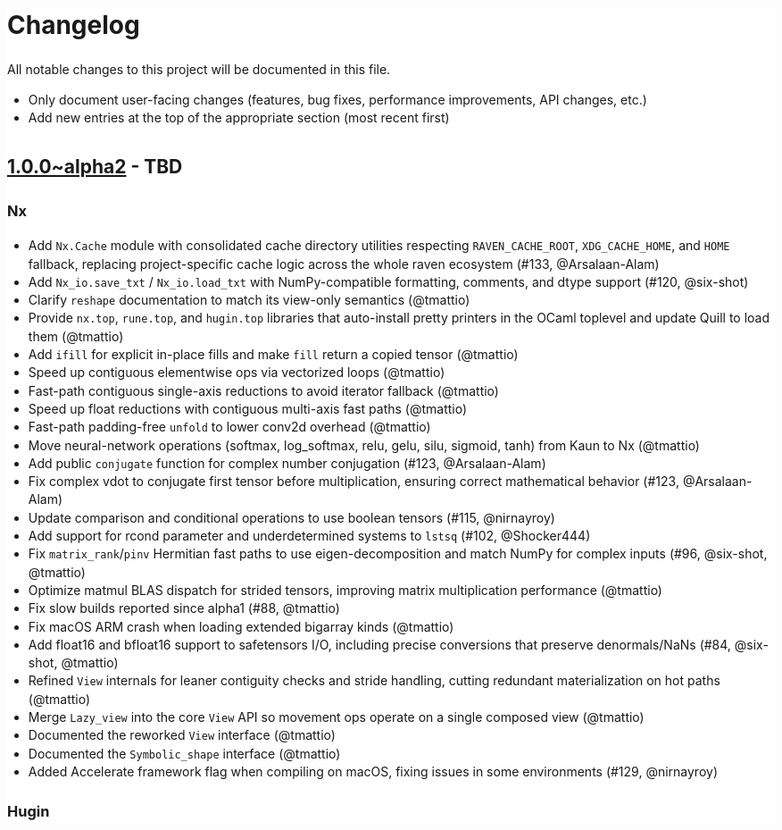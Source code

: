 # Changelog

All notable changes to this project will be documented in this file.

- Only document user-facing changes (features, bug fixes, performance improvements, API changes, etc.)
- Add new entries at the top of the appropriate section (most recent first)

## [1.0.0~alpha2] - TBD

### Nx

- Add `Nx.Cache` module with consolidated cache directory utilities respecting `RAVEN_CACHE_ROOT`, `XDG_CACHE_HOME`, and `HOME` fallback, replacing project-specific cache logic across the whole raven ecosystem (#133, @Arsalaan-Alam)
- Add `Nx_io.save_txt` / `Nx_io.load_txt` with NumPy-compatible formatting, comments, and dtype support (#120, @six-shot)
- Clarify `reshape` documentation to match its view-only semantics (@tmattio)
- Provide `nx.top`, `rune.top`, and `hugin.top` libraries that auto-install pretty printers in the OCaml toplevel and update Quill to load them (@tmattio)
- Add `ifill` for explicit in-place fills and make `fill` return a copied tensor (@tmattio)
- Speed up contiguous elementwise ops via vectorized loops (@tmattio)
- Fast-path contiguous single-axis reductions to avoid iterator fallback (@tmattio)
- Speed up float reductions with contiguous multi-axis fast paths (@tmattio)
- Fast-path padding-free `unfold` to lower conv2d overhead (@tmattio)
- Move neural-network operations (softmax, log_softmax, relu, gelu, silu, sigmoid, tanh) from Kaun to Nx (@tmattio)
- Add public `conjugate` function for complex number conjugation (#123, @Arsalaan-Alam)
- Fix complex vdot to conjugate first tensor before multiplication, ensuring correct mathematical behavior (#123, @Arsalaan-Alam)
- Update comparison and conditional operations to use boolean tensors (#115, @nirnayroy)
- Add support for rcond parameter and underdetermined systems to `lstsq` (#102, @Shocker444)
- Fix `matrix_rank`/`pinv` Hermitian fast paths to use eigen-decomposition and match NumPy for complex inputs (#96, @six-shot, @tmattio)
- Optimize matmul BLAS dispatch for strided tensors, improving matrix multiplication performance (@tmattio)
- Fix slow builds reported since alpha1 (#88, @tmattio)
- Fix macOS ARM crash when loading extended bigarray kinds (@tmattio)
- Add float16 and bfloat16 support to safetensors I/O, including precise conversions that preserve denormals/NaNs (#84, @six-shot, @tmattio)
- Refined `View` internals for leaner contiguity checks and stride handling, cutting redundant materialization on hot paths (@tmattio)
- Merge `Lazy_view` into the core `View` API so movement ops operate on a single composed view (@tmattio)
- Documented the reworked `View` interface (@tmattio)
- Documented the `Symbolic_shape` interface (@tmattio)
- Added Accelerate framework flag when compiling on macOS, fixing issues in some environments (#129, @nirnayroy)

### Hugin


[1.0.0~alpha0]: https://github.com/raven-ocaml/raven/releases/tag/v1.0.0~alpha0
[1.0.0~alpha1]: https://github.com/raven-ocaml/raven/releases/tag/v1.0.0~alpha1
[1.0.0~alpha2]: https://github.com/raven-ocaml/raven/releases/tag/v1.0.0~alpha2